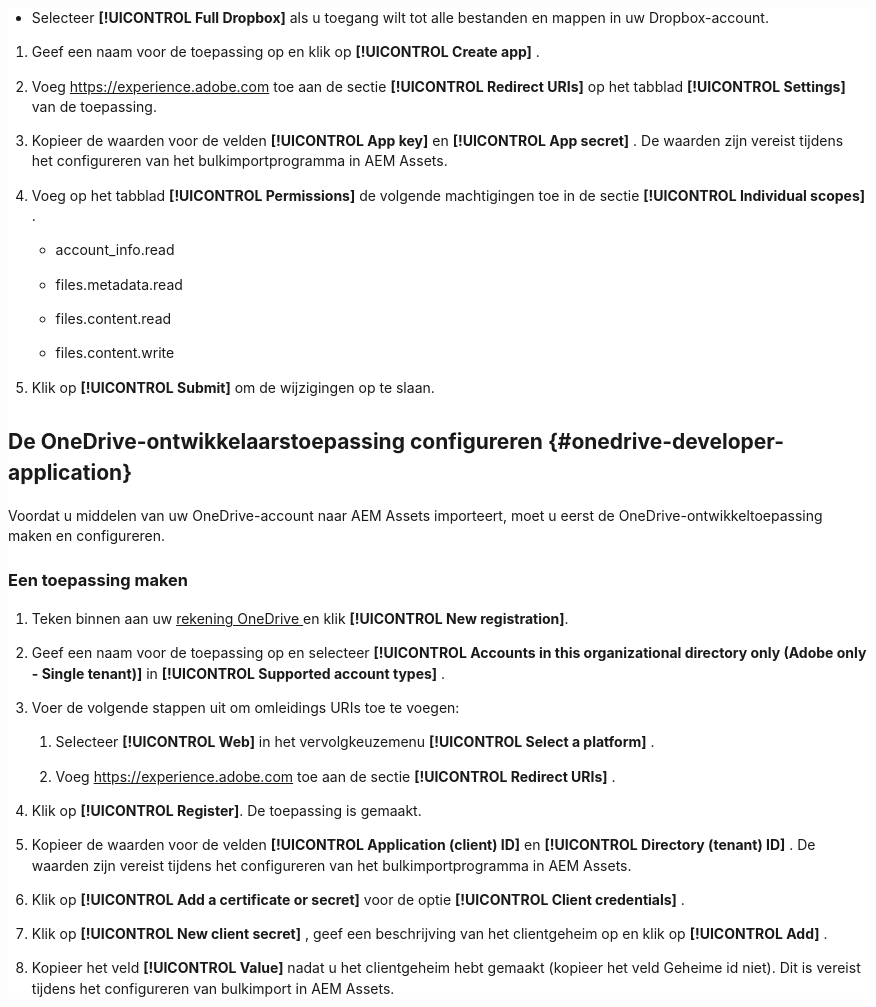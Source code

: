    * Selecteer **[!UICONTROL Full Dropbox]** als u toegang wilt tot alle bestanden en mappen in uw Dropbox-account.

1. Geef een naam voor de toepassing op en klik op **[!UICONTROL Create app]** .

1. Voeg https://experience.adobe.com toe aan de sectie **[!UICONTROL Redirect URIs]** op het tabblad **[!UICONTROL Settings]** van de toepassing.

1. Kopieer de waarden voor de velden **[!UICONTROL App key]** en **[!UICONTROL App secret]** . De waarden zijn vereist tijdens het configureren van het bulkimportprogramma in AEM Assets.

1. Voeg op het tabblad **[!UICONTROL Permissions]** de volgende machtigingen toe in de sectie **[!UICONTROL Individual scopes]** .

   * account_info.read

   * files.metadata.read

   * files.content.read

   * files.content.write

1. Klik op **[!UICONTROL Submit]** om de wijzigingen op te slaan.

## De OneDrive-ontwikkelaarstoepassing configureren {#onedrive-developer-application}

Voordat u middelen van uw OneDrive-account naar AEM Assets importeert, moet u eerst de OneDrive-ontwikkeltoepassing maken en configureren.

### Een toepassing maken

1. Teken binnen aan uw [ rekening OneDrive ](https://portal.azure.com/#view/Microsoft_AAD_RegisteredApps/ApplicationsListBlade) en klik **[!UICONTROL New registration]**.

1. Geef een naam voor de toepassing op en selecteer **[!UICONTROL Accounts in this organizational directory only (Adobe only - Single tenant)]** in **[!UICONTROL Supported account types]** .

1. Voer de volgende stappen uit om omleidings URIs toe te voegen:

   1. Selecteer **[!UICONTROL Web]** in het vervolgkeuzemenu **[!UICONTROL Select a platform]** .

   1. Voeg https://experience.adobe.com toe aan de sectie **[!UICONTROL Redirect URIs]** .
   

1. Klik op **[!UICONTROL Register]**. De toepassing is gemaakt.

1. Kopieer de waarden voor de velden **[!UICONTROL Application (client) ID]** en **[!UICONTROL Directory (tenant) ID]** . De waarden zijn vereist tijdens het configureren van het bulkimportprogramma in AEM Assets.

1. Klik op **[!UICONTROL Add a certificate or secret]** voor de optie **[!UICONTROL Client credentials]** .

1. Klik op **[!UICONTROL New client secret]** , geef een beschrijving van het clientgeheim op en klik op **[!UICONTROL Add]** .

1. Kopieer het veld **[!UICONTROL Value]** nadat u het clientgeheim hebt gemaakt (kopieer het veld Geheime id niet). Dit is vereist tijdens het configureren van bulkimport in AEM Assets.
